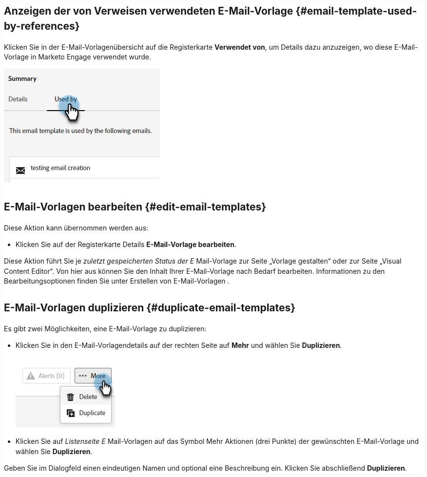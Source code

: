 ## Anzeigen der von Verweisen verwendeten E-Mail-Vorlage {#email-template-used-by-references}

Klicken Sie in der E-Mail-Vorlagenübersicht auf die Registerkarte **Verwendet von**, um Details dazu anzuzeigen, wo diese E-Mail-Vorlage in Marketo Engage verwendet wurde.

![](assets/email-template-used-by-references-1.png)

## E-Mail-Vorlagen bearbeiten {#edit-email-templates}

Diese Aktion kann übernommen werden aus:

* Klicken Sie auf der Registerkarte Details **E-Mail-Vorlage bearbeiten**.

Diese Aktion führt Sie je _zuletzt gespeicherten Status der E_ Mail-Vorlage zur Seite „Vorlage gestalten“ oder zur Seite „Visual Content Editor“. Von hier aus können Sie den Inhalt Ihrer E-Mail-Vorlage nach Bedarf bearbeiten. Informationen zu den Bearbeitungsoptionen finden Sie unter Erstellen von E-Mail-Vorlagen .

## E-Mail-Vorlagen duplizieren {#duplicate-email-templates}

Es gibt zwei Möglichkeiten, eine E-Mail-Vorlage zu duplizieren:

* Klicken Sie in den E-Mail-Vorlagendetails auf der rechten Seite auf **Mehr** und wählen Sie **Duplizieren**.

  ![](assets/duplicate-email-templates-1.png)

* Klicken Sie auf _Listenseite E_ Mail-Vorlagen auf das Symbol Mehr Aktionen (drei Punkte) der gewünschten E-Mail-Vorlage und wählen Sie **Duplizieren**.

Geben Sie im Dialogfeld einen eindeutigen Namen und optional eine Beschreibung ein. Klicken Sie abschließend **Duplizieren**.
